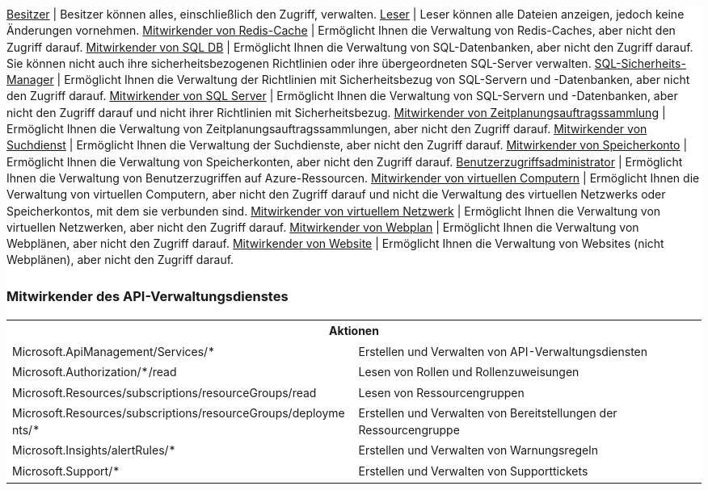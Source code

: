 [Besitzer](#Owner) | Besitzer können alles, einschließlich den Zugriff, verwalten.
[Leser](#Reader) | Leser können alle Dateien anzeigen, jedoch keine Änderungen vornehmen.
[Mitwirkender von Redis-Cache](#Redis) | Ermöglicht Ihnen die Verwaltung von Redis-Caches, aber nicht den Zugriff darauf.
[Mitwirkender von SQL DB](#SQLDBContrib) | Ermöglicht Ihnen die Verwaltung von SQL-Datenbanken, aber nicht den Zugriff darauf. Sie können nicht auch ihre sicherheitsbezogenen Richtlinien oder ihre übergeordneten SQL-Server verwalten.
[SQL-Sicherheits-Manager](#SQLSecMgr) | Ermöglicht Ihnen die Verwaltung der Richtlinien mit Sicherheitsbezug von SQL-Servern und -Datenbanken, aber nicht den Zugriff darauf.
[Mitwirkender von SQL Server](#SQLSrvContrib) | Ermöglicht Ihnen die Verwaltung von SQL-Servern und -Datenbanken, aber nicht den Zugriff darauf und nicht ihrer Richtlinien mit Sicherheitsbezug.
[Mitwirkender von Zeitplanungsauftragssammlung](#SchedContrib) | Ermöglicht Ihnen die Verwaltung von Zeitplanungsauftragssammlungen, aber nicht den Zugriff darauf.
[Mitwirkender von Suchdienst](#SearchContrib) | Ermöglicht Ihnen die Verwaltung der Suchdienste, aber nicht den Zugriff darauf.
[Mitwirkender von Speicherkonto](#StorageContrib) | Ermöglicht Ihnen die Verwaltung von Speicherkonten, aber nicht den Zugriff darauf.
[Benutzerzugriffsadministrator](#UserAccessAdmin) | Ermöglicht Ihnen die Verwaltung von Benutzerzugriffen auf Azure-Ressourcen.
[Mitwirkender von virtuellen Computern](#VMContrib) | Ermöglicht Ihnen die Verwaltung von virtuellen Computern, aber nicht den Zugriff darauf und nicht die Verwaltung des virtuellen Netzwerks oder Speicherkontos, mit dem sie verbunden sind.
[Mitwirkender von virtuellem Netzwerk](#VNetContrib) | Ermöglicht Ihnen die Verwaltung von virtuellen Netzwerken, aber nicht den Zugriff darauf.
[Mitwirkender von Webplan](#WebPlanContrib) | Ermöglicht Ihnen die Verwaltung von Webplänen, aber nicht den Zugriff darauf.
[Mitwirkender von Website](#WebsiteContrib) | Ermöglicht Ihnen die Verwaltung von Websites (nicht Webplänen), aber nicht den Zugriff darauf.


<h3><a id="APIMgmt"></a>Mitwirkender des API-Verwaltungsdienstes</h3>

<table style=width:100%">
<tr>
<th colspan="2">Aktionen</th>
</tr>
<tr>
<td>Microsoft.ApiManagement/Services/*</td>
<td>Erstellen und Verwalten von API-Verwaltungsdiensten</td>
</tr>
<tr>
<td>Microsoft.Authorization/*/read</td>
<td>Lesen von Rollen und Rollenzuweisungen</td>
</tr>
<tr>
<td>Microsoft.Resources/subscriptions/resourceGroups/read</td>
<td>Lesen von Ressourcengruppen</td>
</tr>
<tr>
<td>Microsoft.Resources/subscriptions/resourceGroups/deployments/*</td>
<td>Erstellen und Verwalten von Bereitstellungen der Ressourcengruppe</td>
</tr>
<tr>
<td>Microsoft.Insights/alertRules/*</td>
<td>Erstellen und Verwalten von Warnungsregeln</td>
</tr>
<tr>
<td>Microsoft.Support/*</td>
<td>Erstellen und Verwalten von Supporttickets</td>
</tr>
</table>
